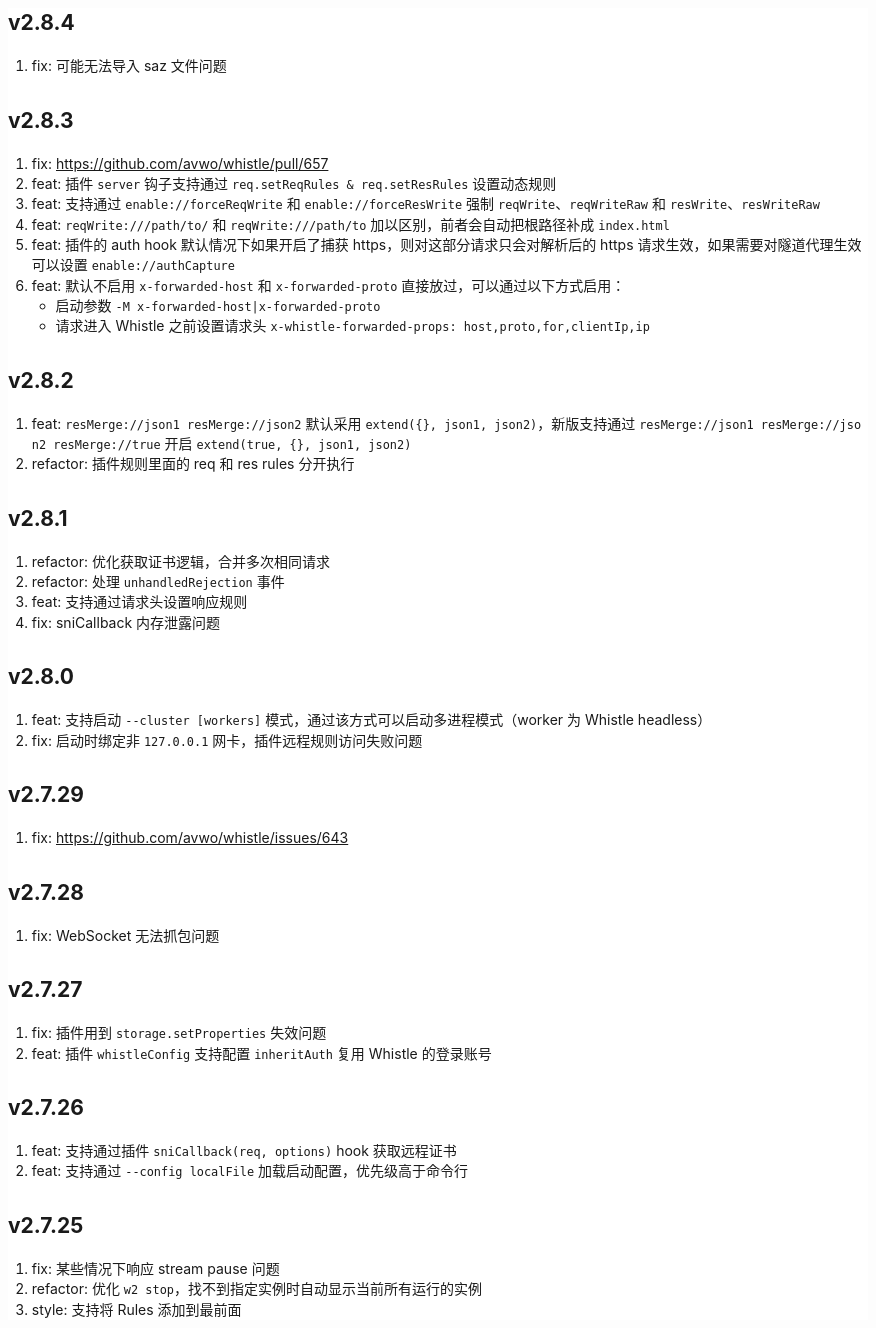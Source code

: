 ## v2.8.4
1. fix: 可能无法导入 saz 文件问题

## v2.8.3
1. fix: https://github.com/avwo/whistle/pull/657
2. feat: 插件 `server` 钩子支持通过 `req.setReqRules & req.setResRules` 设置动态规则
3. feat: 支持通过 `enable://forceReqWrite` 和 `enable://forceResWrite` 强制 `reqWrite`、`reqWriteRaw` 和 `resWrite`、`resWriteRaw`
4. feat: `reqWrite:///path/to/` 和 `reqWrite:///path/to` 加以区别，前者会自动把根路径补成 `index.html`
5. feat: 插件的 auth hook 默认情况下如果开启了捕获 https，则对这部分请求只会对解析后的 https 请求生效，如果需要对隧道代理生效可以设置 `enable://authCapture`
6. feat: 默认不启用 `x-forwarded-host` 和 `x-forwarded-proto` 直接放过，可以通过以下方式启用：
	- 启动参数 `-M x-forwarded-host|x-forwarded-proto`
	- 请求进入 Whistle 之前设置请求头 `x-whistle-forwarded-props: host,proto,for,clientIp,ip`

## v2.8.2
1. feat: `resMerge://json1 resMerge://json2` 默认采用 `extend({}, json1, json2)`，新版支持通过 `resMerge://json1 resMerge://json2 resMerge://true` 开启  `extend(true, {}, json1, json2)`
2. refactor: 插件规则里面的 req 和 res rules 分开执行

## v2.8.1
1. refactor: 优化获取证书逻辑，合并多次相同请求
2. refactor: 处理 `unhandledRejection` 事件
3. feat: 支持通过请求头设置响应规则
4. fix: sniCallback 内存泄露问题

## v2.8.0
1. feat: 支持启动 `--cluster [workers]` 模式，通过该方式可以启动多进程模式（worker 为 Whistle headless）
2. fix: 启动时绑定非 `127.0.0.1` 网卡，插件远程规则访问失败问题

## v2.7.29
1. fix: https://github.com/avwo/whistle/issues/643

## v2.7.28
1. fix: WebSocket 无法抓包问题

## v2.7.27
1. fix: 插件用到 `storage.setProperties` 失效问题
2. feat: 插件 `whistleConfig` 支持配置 `inheritAuth` 复用 Whistle 的登录账号

## v2.7.26
1. feat: 支持通过插件 `sniCallback(req, options)` hook 获取远程证书
2. feat: 支持通过 `--config localFile` 加载启动配置，优先级高于命令行

## v2.7.25
1. fix: 某些情况下响应 stream pause 问题
2. refactor: 优化 `w2 stop`，找不到指定实例时自动显示当前所有运行的实例
3. style: 支持将 Rules 添加到最前面
